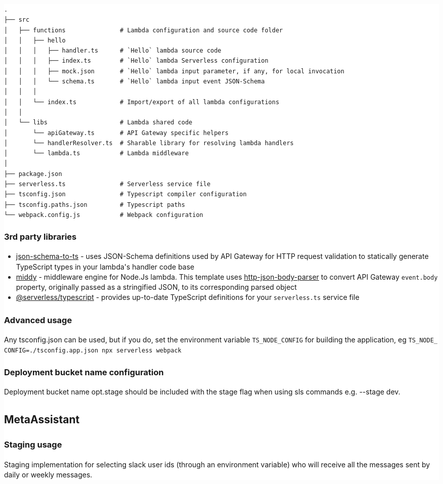 ```
.
├── src
│   ├── functions               # Lambda configuration and source code folder
│   │   ├── hello
│   │   │   ├── handler.ts      # `Hello` lambda source code
│   │   │   ├── index.ts        # `Hello` lambda Serverless configuration
│   │   │   ├── mock.json       # `Hello` lambda input parameter, if any, for local invocation
│   │   │   └── schema.ts       # `Hello` lambda input event JSON-Schema
│   │   │
│   │   └── index.ts            # Import/export of all lambda configurations
│   │
│   └── libs                    # Lambda shared code
│       └── apiGateway.ts       # API Gateway specific helpers
│       └── handlerResolver.ts  # Sharable library for resolving lambda handlers
│       └── lambda.ts           # Lambda middleware
│
├── package.json
├── serverless.ts               # Serverless service file
├── tsconfig.json               # Typescript compiler configuration
├── tsconfig.paths.json         # Typescript paths
└── webpack.config.js           # Webpack configuration
```

### 3rd party libraries

- [json-schema-to-ts](https://github.com/ThomasAribart/json-schema-to-ts) - uses JSON-Schema definitions used by API Gateway for HTTP request validation to statically generate TypeScript types in your lambda's handler code base
- [middy](https://github.com/middyjs/middy) - middleware engine for Node.Js lambda. This template uses [http-json-body-parser](https://github.com/middyjs/middy/tree/master/packages/http-json-body-parser) to convert API Gateway `event.body` property, originally passed as a stringified JSON, to its corresponding parsed object
- [@serverless/typescript](https://github.com/serverless/typescript) - provides up-to-date TypeScript definitions for your `serverless.ts` service file

### Advanced usage

Any tsconfig.json can be used, but if you do, set the environment variable `TS_NODE_CONFIG` for building the application, eg `TS_NODE_CONFIG=./tsconfig.app.json npx serverless webpack`


### Deployment bucket name configuration

Deployment bucket name opt.stage should be included with the stage flag when using sls commands e.g. --stage dev.

## MetaAssistant
### Staging usage

Staging implementation for selecting slack user ids (through an environment variable) who will receive all the messages sent by daily or weekly messages.
